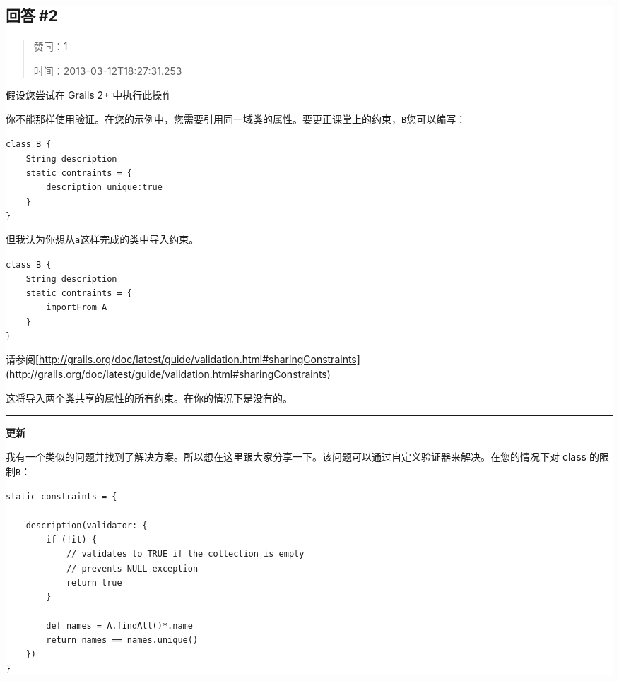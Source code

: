 ## 回答 #2

> 赞同：1
> 
> 时间：2013-03-12T18:27:31.253

假设您尝试在 Grails 2+ 中执行此操作

你不能那样使用验证。在您的示例中，您需要引用同一域类的属性。要更正课堂上的约束，`B`您可以编写：

```
class B {
    String description
    static contraints = {
        description unique:true
    }
} 
```

但我认为你想从`a`这样完成的类中导入约束。

```
class B {
    String description
    static contraints = {
        importFrom A
    }
} 
```

请参阅[http://grails.org/doc/latest/guide/validation.html#sharingConstraints](http://grails.org/doc/latest/guide/validation.html#sharingConstraints)

这将导入两个类共享的属性的所有约束。在你的情况下是没有的。

* * *

**更新**

我有一个类似的问题并找到了解决方案。所以想在这里跟大家分享一下。该问题可以通过自定义验证器来解决。在您的情况下对 class 的限制`B`：

```
static constraints = {

    description(validator: {
        if (!it) {
            // validates to TRUE if the collection is empty
            // prevents NULL exception
            return true
        }

        def names = A.findAll()*.name
        return names == names.unique()
    })
} 
```
